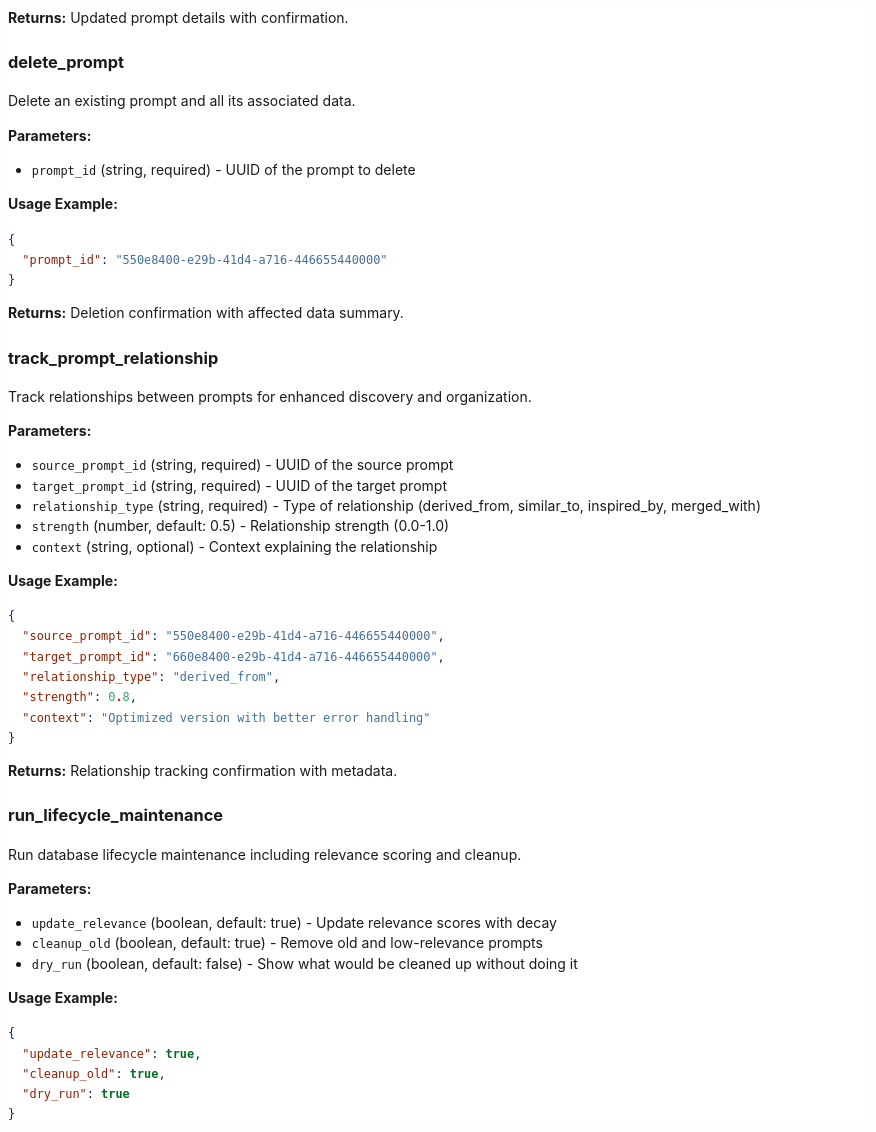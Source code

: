 **Returns:** Updated prompt details with confirmation.

### delete_prompt

Delete an existing prompt and all its associated data.

**Parameters:**
- `prompt_id` (string, required) - UUID of the prompt to delete

**Usage Example:**
```json
{
  "prompt_id": "550e8400-e29b-41d4-a716-446655440000"
}
```

**Returns:** Deletion confirmation with affected data summary.

### track_prompt_relationship

Track relationships between prompts for enhanced discovery and organization.

**Parameters:**
- `source_prompt_id` (string, required) - UUID of the source prompt
- `target_prompt_id` (string, required) - UUID of the target prompt
- `relationship_type` (string, required) - Type of relationship (derived_from, similar_to, inspired_by, merged_with)
- `strength` (number, default: 0.5) - Relationship strength (0.0-1.0)
- `context` (string, optional) - Context explaining the relationship

**Usage Example:**
```json
{
  "source_prompt_id": "550e8400-e29b-41d4-a716-446655440000",
  "target_prompt_id": "660e8400-e29b-41d4-a716-446655440000",
  "relationship_type": "derived_from",
  "strength": 0.8,
  "context": "Optimized version with better error handling"
}
```

**Returns:** Relationship tracking confirmation with metadata.

### run_lifecycle_maintenance

Run database lifecycle maintenance including relevance scoring and cleanup.

**Parameters:**
- `update_relevance` (boolean, default: true) - Update relevance scores with decay
- `cleanup_old` (boolean, default: true) - Remove old and low-relevance prompts
- `dry_run` (boolean, default: false) - Show what would be cleaned up without doing it

**Usage Example:**
```json
{
  "update_relevance": true,
  "cleanup_old": true,
  "dry_run": true
}
```
